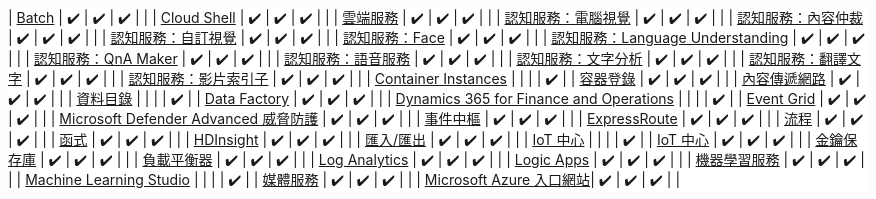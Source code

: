 | [Batch](https://azure.microsoft.com/services/batch/) | :heavy_check_mark: | :heavy_check_mark: | :heavy_check_mark: |  |
| [Cloud Shell](https://azure.microsoft.com/features/cloud-shell/) | :heavy_check_mark: | :heavy_check_mark: | :heavy_check_mark: |  |
| [雲端服務](https://azure.microsoft.com/services/cloud-services/) | :heavy_check_mark: | :heavy_check_mark: | :heavy_check_mark: |  |
| [認知服務：電腦視覺](https://azure.microsoft.com/services/cognitive-services/computer-vision/) | :heavy_check_mark: | :heavy_check_mark: | :heavy_check_mark: |  |
| [認知服務：內容仲裁](https://azure.microsoft.com/services/cognitive-services/content-moderator/) | :heavy_check_mark: | :heavy_check_mark: | :heavy_check_mark: |  |
| [認知服務：自訂視覺](https://azure.microsoft.com/services/cognitive-services/custom-vision-service/) | :heavy_check_mark: | :heavy_check_mark: | :heavy_check_mark: |  |
| [認知服務：Face](https://azure.microsoft.com/services/cognitive-services/face/) | :heavy_check_mark: | :heavy_check_mark: | :heavy_check_mark: |  |
| [認知服務：Language Understanding](https://azure.microsoft.com/services/cognitive-services/language-understanding-intelligent-service/) | :heavy_check_mark: | :heavy_check_mark: | :heavy_check_mark: |  |
| [認知服務：QnA Maker](https://azure.microsoft.com/services/cognitive-services/qna-maker/) | :heavy_check_mark: | :heavy_check_mark: | :heavy_check_mark: |  |
| [認知服務：語音服務](https://azure.microsoft.com/services/cognitive-services/directory/speech/) | :heavy_check_mark: | :heavy_check_mark: | :heavy_check_mark: |  |
| [認知服務：文字分析](https://azure.microsoft.com/services/cognitive-services/text-analytics/) | :heavy_check_mark: | :heavy_check_mark: | :heavy_check_mark: |  |
| [認知服務：翻譯文字](https://azure.microsoft.com/services/cognitive-services/speech-translation/) | :heavy_check_mark: | :heavy_check_mark: | :heavy_check_mark: |  |
| [認知服務：影片索引子](https://azure.microsoft.com/services/media-services/video-indexer/) | :heavy_check_mark: | :heavy_check_mark: | :heavy_check_mark: |  |
| [Container Instances](https://azure.microsoft.com/services/container-instances/) |  |  |  | :heavy_check_mark: |
| [容器登錄](https://azure.microsoft.com/services/container-registry/) | :heavy_check_mark: | :heavy_check_mark: | :heavy_check_mark: |  |
| [內容傳遞網路](https://azure.microsoft.com/services/cdn/) | :heavy_check_mark: | :heavy_check_mark: | :heavy_check_mark: |  |
| [資料目錄](https://azure.microsoft.com/services/data-catalog/) |  |  |  | :heavy_check_mark: |
| [Data Factory](https://azure.microsoft.com/services/data-factory/) | :heavy_check_mark: | :heavy_check_mark: | :heavy_check_mark: |  |
| [Dynamics 365 for Finance and Operations](https://dynamics.microsoft.com/en-us/finance-and-operations/overview/) |  |  |  | :heavy_check_mark: |
| [Event Grid](https://azure.microsoft.com/services/event-grid/) | :heavy_check_mark: | :heavy_check_mark: | :heavy_check_mark: |  |
| [Microsoft Defender Advanced 威脅防護](https://docs.microsoft.com/windows/security/threat-protection/microsoft-defender-atp/microsoft-defender-advanced-threat-protection) | :heavy_check_mark: | :heavy_check_mark: | :heavy_check_mark: |  |
| [事件中樞](https://azure.microsoft.com/services/event-hubs/) | :heavy_check_mark: | :heavy_check_mark: | :heavy_check_mark: |  |
| [ExpressRoute](https://azure.microsoft.com/services/expressroute/) | :heavy_check_mark: | :heavy_check_mark: | :heavy_check_mark: |  |
| [流程](https://docs.microsoft.com/flow/getting-started) | :heavy_check_mark: | :heavy_check_mark: | :heavy_check_mark: |  |
| [函式](https://azure.microsoft.com/services/functions/) | :heavy_check_mark: | :heavy_check_mark: | :heavy_check_mark: | |
| [HDInsight](https://azure.microsoft.com/services/hdinsight/) | :heavy_check_mark: | :heavy_check_mark: | :heavy_check_mark: |  |
| [匯入/匯出](https://azure.microsoft.com/services/storage/import-export/) | :heavy_check_mark: | :heavy_check_mark: | :heavy_check_mark: |  |
| [IoT 中心](https://azure.microsoft.com/services/iot-central/) |  |  |  | :heavy_check_mark: |
| [IoT 中心](https://azure.microsoft.com/services/iot-hub/) | :heavy_check_mark: | :heavy_check_mark: | :heavy_check_mark: |  |
| [金鑰保存庫](https://azure.microsoft.com/services/key-vault/) | :heavy_check_mark: | :heavy_check_mark: | :heavy_check_mark: |  |
| [負載平衡器](https://azure.microsoft.com/services/load-balancer/) | :heavy_check_mark: | :heavy_check_mark: | :heavy_check_mark: |  |
| [Log Analytics](https://docs.microsoft.com/azure/azure-monitor/platform/data-platform-logs) | :heavy_check_mark: | :heavy_check_mark: | :heavy_check_mark: |  |
| [Logic Apps](https://azure.microsoft.com/services/logic-apps/) | :heavy_check_mark: | :heavy_check_mark: | :heavy_check_mark: |  |
| [機器學習服務](https://azure.microsoft.com/services/machine-learning-service/) | :heavy_check_mark: | :heavy_check_mark: | :heavy_check_mark: |  |
| [Machine Learning Studio](https://azure.microsoft.com/services/machine-learning-studio/) |  |  |  | :heavy_check_mark: |
| [媒體服務](https://azure.microsoft.com/services/media-services/) | :heavy_check_mark: | :heavy_check_mark: | :heavy_check_mark: |  |
| [Microsoft Azure 入口網站](https://azure.microsoft.com/features/azure-portal/)| :heavy_check_mark: | :heavy_check_mark: | :heavy_check_mark: |  |